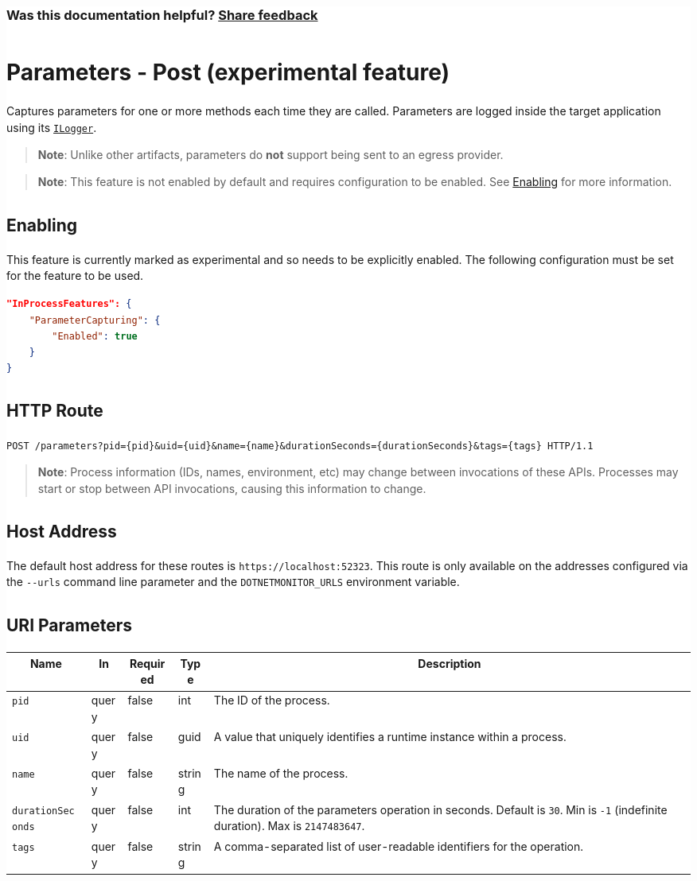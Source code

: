 
### Was this documentation helpful? [Share feedback](https://www.research.net/r/DGDQWXH?src=documentation%2Fapi%2Fparameters)

# Parameters - Post (experimental feature)

Captures parameters for one or more methods each time they are called. Parameters are logged inside the target application using its [`ILogger`](https://learn.microsoft.com/dotnet/api/microsoft.extensions.logging.ilogger).

>**Note**: Unlike other artifacts, parameters do **not** support being sent to an egress provider.

>**Note**: This feature is not enabled by default and requires configuration to be enabled. See [Enabling](#enabling) for more information.

## Enabling

This feature is currently marked as experimental and so needs to be explicitly enabled. The following configuration must be set for the feature to be used.

```json
"InProcessFeatures": {
    "ParameterCapturing": {
        "Enabled": true
    }
}
```

## HTTP Route

```http
POST /parameters?pid={pid}&uid={uid}&name={name}&durationSeconds={durationSeconds}&tags={tags} HTTP/1.1
```

> **Note**: Process information (IDs, names, environment, etc) may change between invocations of these APIs. Processes may start or stop between API invocations, causing this information to change.

## Host Address

The default host address for these routes is `https://localhost:52323`. This route is only available on the addresses configured via the `--urls` command line parameter and the `DOTNETMONITOR_URLS` environment variable.

## URI Parameters

| Name | In | Required | Type | Description |
|---|---|---|---|---|
| `pid` | query | false | int | The ID of the process. |
| `uid` | query | false | guid | A value that uniquely identifies a runtime instance within a process. |
| `name` | query | false | string | The name of the process. |
| `durationSeconds` | query | false | int | The duration of the parameters operation in seconds. Default is `30`. Min is `-1` (indefinite duration). Max is `2147483647`. |
| `tags` | query | false | string | A comma-separated list of user-readable identifiers for the operation. |
